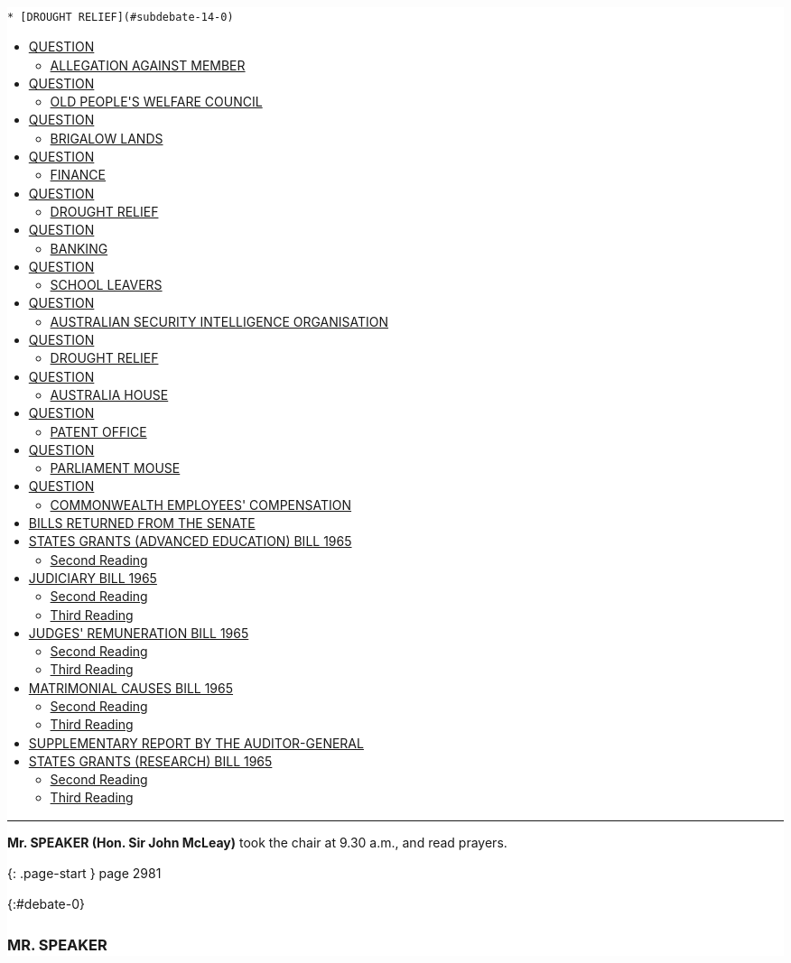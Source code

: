     * [DROUGHT RELIEF](#subdebate-14-0)
* [QUESTION](#debate-15)
    * [ALLEGATION AGAINST MEMBER](#subdebate-15-0)
* [QUESTION](#debate-16)
    * [OLD PEOPLE'S WELFARE COUNCIL](#subdebate-16-0)
* [QUESTION](#debate-17)
    * [BRIGALOW LANDS](#subdebate-17-0)
* [QUESTION](#debate-18)
    * [FINANCE](#subdebate-18-0)
* [QUESTION](#debate-19)
    * [DROUGHT RELIEF](#subdebate-19-0)
* [QUESTION](#debate-20)
    * [BANKING](#subdebate-20-0)
* [QUESTION](#debate-21)
    * [SCHOOL LEAVERS](#subdebate-21-0)
* [QUESTION](#debate-22)
    * [AUSTRALIAN SECURITY INTELLIGENCE ORGANISATION](#subdebate-22-0)
* [QUESTION](#debate-23)
    * [DROUGHT RELIEF](#subdebate-23-0)
* [QUESTION](#debate-24)
    * [AUSTRALIA HOUSE](#subdebate-24-0)
* [QUESTION](#debate-25)
    * [PATENT OFFICE](#subdebate-25-0)
* [QUESTION](#debate-26)
    * [PARLIAMENT MOUSE](#subdebate-26-0)
* [QUESTION](#debate-27)
    * [COMMONWEALTH EMPLOYEES' COMPENSATION](#subdebate-27-0)
* [BILLS RETURNED FROM THE SENATE](#debate-28)
* [STATES GRANTS (ADVANCED EDUCATION) BILL 1965](#debate-29)
    * [Second Reading](#subdebate-29-0)
* [JUDICIARY BILL 1965](#debate-30)
    * [Second Reading](#subdebate-30-0)
    * [Third Reading](#subdebate-30-2)
* [JUDGES' REMUNERATION BILL 1965](#debate-31)
    * [Second Reading](#subdebate-31-0)
    * [Third Reading](#subdebate-31-2)
* [MATRIMONIAL CAUSES BILL 1965](#debate-32)
    * [Second Reading](#subdebate-32-0)
    * [Third Reading](#subdebate-32-2)
* [SUPPLEMENTARY REPORT BY THE AUDITOR-GENERAL](#debate-33)
* [STATES GRANTS (RESEARCH) BILL 1965](#debate-34)
    * [Second Reading](#subdebate-34-0)
    * [Third Reading](#subdebate-34-2)


----


 **Mr. SPEAKER (Hon. Sir John McLeay)** took the chair at 9.30 a.m., and read prayers. 

{: .page-start }
page 2981

{:#debate-0}
### MR. SPEAKER
